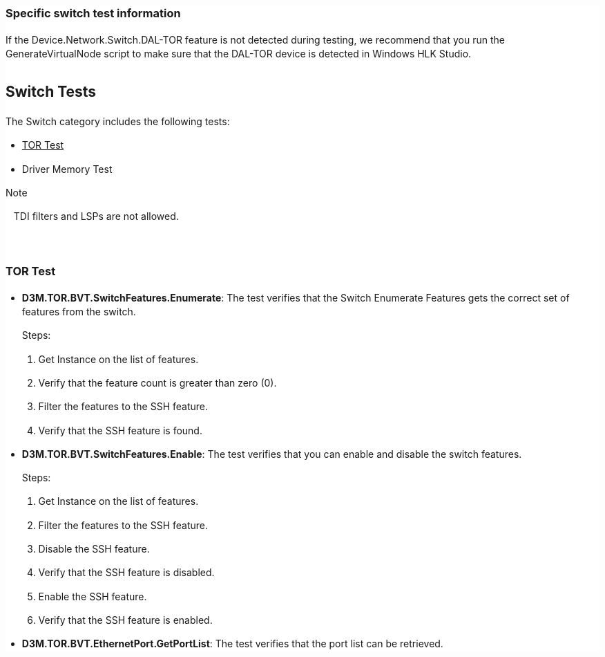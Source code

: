 ### <span id="Specific_switch_test_information"></span><span id="specific_switch_test_information"></span><span id="SPECIFIC_SWITCH_TEST_INFORMATION"></span>Specific switch test information

If the Device.Network.Switch.DAL-TOR feature is not detected during testing, we recommend that you run the GenerateVirtualNode script to make sure that the DAL-TOR device is detected in Windows HLK Studio.

## <span id="swtests"></span><span id="SWTESTS"></span>Switch Tests


The Switch category includes the following tests:

-   [TOR Test](#tor)

-   Driver Memory Test

>[!NOTE]
>  
TDI filters and LSPs are not allowed.

 

### <span id="tor"></span><span id="TOR"></span>TOR Test

-   **D3M.TOR.BVT.SwitchFeatures.Enumerate**: The test verifies that the Switch Enumerate Features gets the correct set of features from the switch.

    Steps:

    1.  Get Instance on the list of features.

    2.  Verify that the feature count is greater than zero (0).

    3.  Filter the features to the SSH feature.

    4.  Verify that the SSH feature is found.

-   **D3M.TOR.BVT.SwitchFeatures.Enable**: The test verifies that you can enable and disable the switch features.

    Steps:

    1.  Get Instance on the list of features.

    2.  Filter the features to the SSH feature.

    3.  Disable the SSH feature.

    4.  Verify that the SSH feature is disabled.

    5.  Enable the SSH feature.

    6.  Verify that the SSH feature is enabled.

-   **D3M.TOR.BVT.EthernetPort.GetPortList**: The test verifies that the port list can be retrieved.
